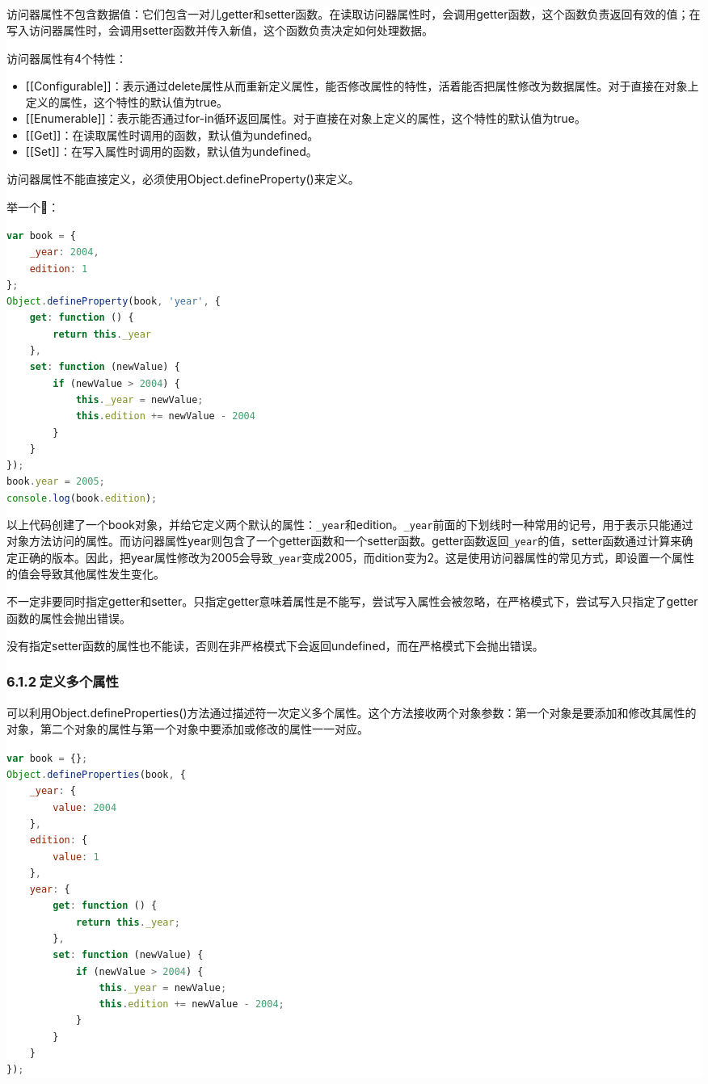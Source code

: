 访问器属性不包含数据值：它们包含一对儿getter和setter函数。在读取访问器属性时，会调用getter函数，这个函数负责返回有效的值；在写入访问器属性时，会调用setter函数并传入新值，这个函数负责决定如何处理数据。

访问器属性有4个特性：

- [[Configurable]]：表示通过delete属性从而重新定义属性，能否修改属性的特性，活着能否把属性修改为数据属性。对于直接在对象上定义的属性，这个特性的默认值为true。
- [[Enumerable]]：表示能否通过for-in循环返回属性。对于直接在对象上定义的属性，这个特性的默认值为true。
- [[Get]]：在读取属性时调用的函数，默认值为undefined。
- [[Set]]：在写入属性时调用的函数，默认值为undefined。

访问器属性不能直接定义，必须使用Object.defineProperty()来定义。

举一个🌰：

```javascript
var book = {
    _year: 2004,
    edition: 1
};
Object.defineProperty(book, 'year', {
    get: function () {
        return this._year
	},
	set: function (newValue) {
        if (newValue > 2004) {
            this._year = newValue;
            this.edition += newValue - 2004
        }
	}
});
book.year = 2005;
console.log(book.edition);
```

以上代码创建了一个book对象，并给它定义两个默认的属性：`_year`和edition。`_year`前面的下划线时一种常用的记号，用于表示只能通过对象方法访问的属性。而访问器属性year则包含了一个getter函数和一个setter函数。getter函数返回`_year`的值，setter函数通过计算来确定正确的版本。因此，把year属性修改为2005会导致`_year`变成2005，而dition变为2。这是使用访问器属性的常见方式，即设置一个属性的值会导致其他属性发生变化。

不一定非要同时指定getter和setter。只指定getter意味着属性是不能写，尝试写入属性会被忽略，在严格模式下，尝试写入只指定了getter函数的属性会抛出错误。

没有指定setter函数的属性也不能读，否则在非严格模式下会返回undefined，而在严格模式下会抛出错误。

### 6.1.2 定义多个属性

可以利用Object.defineProperties()方法通过描述符一次定义多个属性。这个方法接收两个对象参数：第一个对象是要添加和修改其属性的对象，第二个对象的属性与第一个对象中要添加或修改的属性一一对应。

```javascript
var book = {};
Object.defineProperties(book, {
    _year: {
        value: 2004
    },
    edition: {
        value: 1
    },
    year: {
        get: function () {
            return this._year;
		},
		set: function (newValue) {
            if (newValue > 2004) {
                this._year = newValue;
                this.edition += newValue - 2004;
            }
		}
    }
});
```